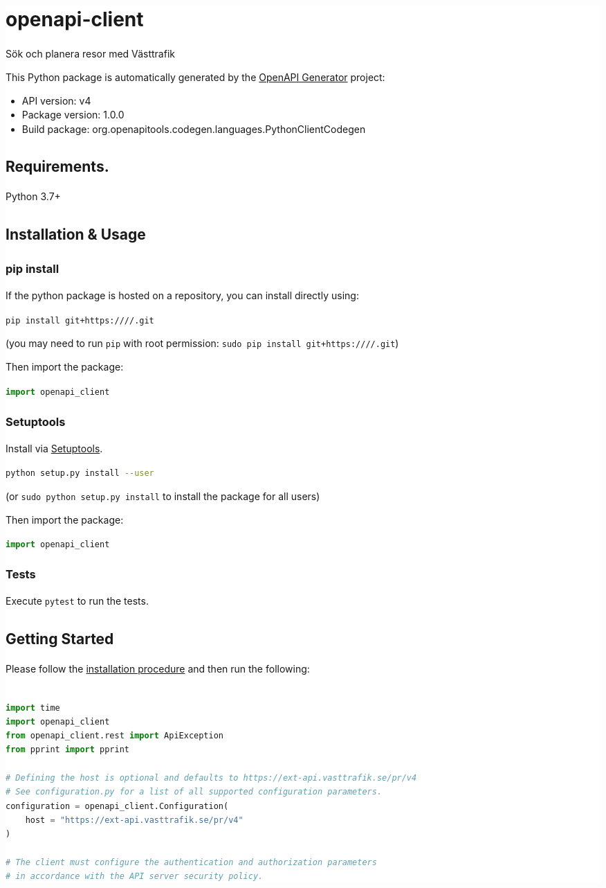# openapi-client
Sök och planera resor med Västtrafik

This Python package is automatically generated by the [OpenAPI Generator](https://openapi-generator.tech) project:

- API version: v4
- Package version: 1.0.0
- Build package: org.openapitools.codegen.languages.PythonClientCodegen

## Requirements.

Python 3.7+

## Installation & Usage
### pip install

If the python package is hosted on a repository, you can install directly using:

```sh
pip install git+https:////.git
```
(you may need to run `pip` with root permission: `sudo pip install git+https:////.git`)

Then import the package:
```python
import openapi_client
```

### Setuptools

Install via [Setuptools](http://pypi.python.org/pypi/setuptools).

```sh
python setup.py install --user
```
(or `sudo python setup.py install` to install the package for all users)

Then import the package:
```python
import openapi_client
```

### Tests

Execute `pytest` to run the tests.

## Getting Started

Please follow the [installation procedure](#installation--usage) and then run the following:

```python

import time
import openapi_client
from openapi_client.rest import ApiException
from pprint import pprint

# Defining the host is optional and defaults to https://ext-api.vasttrafik.se/pr/v4
# See configuration.py for a list of all supported configuration parameters.
configuration = openapi_client.Configuration(
    host = "https://ext-api.vasttrafik.se/pr/v4"
)

# The client must configure the authentication and authorization parameters
# in accordance with the API server security policy.
```